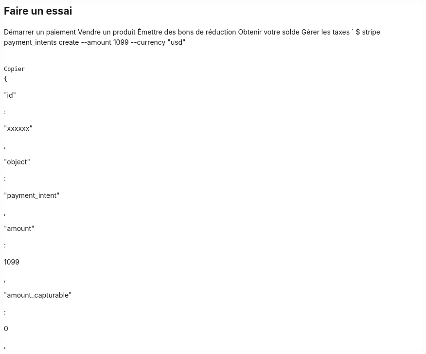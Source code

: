 
## Faire un essai
Démarrer un paiement
Vendre un produit
Émettre des bons de réduction
Obtenir votre solde
Gérer les taxes
`
$ stripe payment_intents create --amount 1099 --currency "usd"
```

Copier
{
```
"id"
```
```
: 
```
```
"xxxxxx"
```
```
,
```

```
"object"
```
```
: 
```
```
"payment_intent"
```
```
,
```

```
"amount"
```
```
: 
```
```
1099
```
```
,
```

```
"amount_capturable"
```
```
: 
```
```
0
```
```
,
```

```
